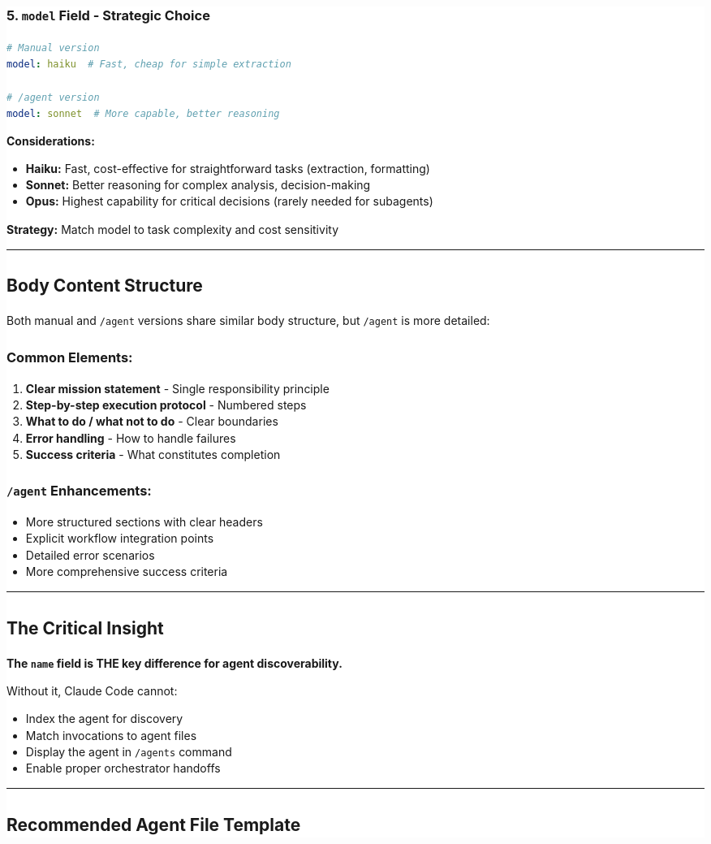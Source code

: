 ### 5. `model` Field - Strategic Choice

```yaml
# Manual version
model: haiku  # Fast, cheap for simple extraction

# /agent version  
model: sonnet  # More capable, better reasoning
```

**Considerations:**
- **Haiku:** Fast, cost-effective for straightforward tasks (extraction, formatting)
- **Sonnet:** Better reasoning for complex analysis, decision-making
- **Opus:** Highest capability for critical decisions (rarely needed for subagents)

**Strategy:** Match model to task complexity and cost sensitivity

---

## Body Content Structure

Both manual and `/agent` versions share similar body structure, but `/agent` is more detailed:

### Common Elements:
1. **Clear mission statement** - Single responsibility principle
2. **Step-by-step execution protocol** - Numbered steps
3. **What to do / what not to do** - Clear boundaries
4. **Error handling** - How to handle failures
5. **Success criteria** - What constitutes completion

### `/agent` Enhancements:
- More structured sections with clear headers
- Explicit workflow integration points
- Detailed error scenarios
- More comprehensive success criteria

---

## The Critical Insight

**The `name` field is THE key difference for agent discoverability.**

Without it, Claude Code cannot:
- Index the agent for discovery
- Match invocations to agent files
- Display the agent in `/agents` command
- Enable proper orchestrator handoffs

---

## Recommended Agent File Template
